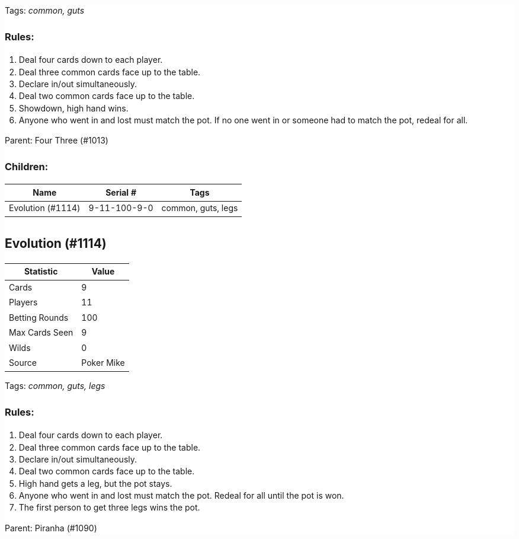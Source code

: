 Tags: *common, guts*
### Rules:
1. Deal four cards down to each player.
2. Deal three common cards face up to the table.
3. Declare in/out simultaneously.
4. Deal two common cards face up to the table.
5. Showdown, high hand wins.
6. Anyone who went in and lost must match the pot. If no one went in or someone had to match the pot, redeal for all.

Parent: Four Three (#1013)
### Children:

|Name|Serial #|Tags|
|----|--------|----|
|Evolution (#1114)|9-11-100-9-0|common, guts, legs


## Evolution (#1114)

|Statistic|Value|
|---------|-----|
|Cards|9|
|Players|11|
|Betting Rounds|100|
|Max Cards Seen|9|
|Wilds|0|
|Source|Poker Mike|

Tags: *common, guts, legs*
### Rules:
1. Deal four cards down to each player.
2. Deal three common cards face up to the table.
3. Declare in/out simultaneously.
4. Deal two common cards face up to the table.
5. High hand gets a leg, but the pot stays.
6. Anyone who went in and lost must match the pot. Redeal for all until the pot is won.
7. The first person to get three legs wins the pot.

Parent: Piranha (#1090)


